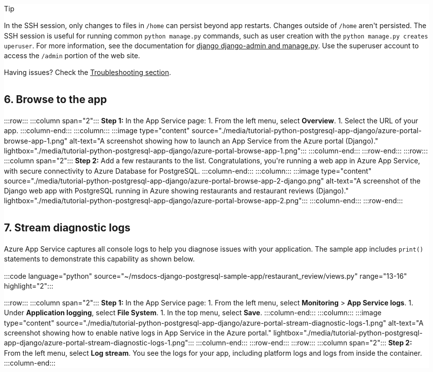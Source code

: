 > [!TIP]
> In the SSH session, only changes to files in `/home` can persist beyond app restarts. Changes outside of `/home` aren't persisted. The SSH session is useful for running common `python manage.py` commands, such as user creation with the `python manage.py createsuperuser`. For more information, see the documentation for [django django-admin and manage.py](https://docs.djangoproject.com/en/1.8/ref/django-admin/). Use the superuser account to access the `/admin` portion of the web site. 

Having issues? Check the [Troubleshooting section](#troubleshooting).

## 6. Browse to the app

:::row:::
    :::column span="2":::
        **Step 1:** In the App Service page:
        1. From the left menu, select **Overview**.
        1. Select the URL of your app.
    :::column-end:::
    :::column:::
        :::image type="content" source="./media/tutorial-python-postgresql-app-django/azure-portal-browse-app-1.png" alt-text="A screenshot showing how to launch an App Service from the Azure portal (Django)." lightbox="./media/tutorial-python-postgresql-app-django/azure-portal-browse-app-1.png":::
    :::column-end:::
:::row-end:::
:::row:::
    :::column span="2":::
        **Step 2:** Add a few restaurants to the list.
        Congratulations, you're running a web app in Azure App Service, with secure connectivity to Azure Database for PostgreSQL.
    :::column-end:::
    :::column:::
        :::image type="content" source="./media/tutorial-python-postgresql-app-django/azure-portal-browse-app-2-django.png" alt-text="A screenshot of the Django web app with PostgreSQL running in Azure showing restaurants and restaurant reviews (Django)." lightbox="./media/tutorial-python-postgresql-app-django/azure-portal-browse-app-2.png":::
    :::column-end:::
:::row-end:::

## 7. Stream diagnostic logs

Azure App Service captures all console logs to help you diagnose issues with your application. The sample app includes `print()` statements to demonstrate this capability as shown below.

:::code language="python" source="~/msdocs-django-postgresql-sample-app/restaurant_review/views.py" range="13-16" highlight="2":::

:::row:::
    :::column span="2":::
        **Step 1:** In the App Service page:
        1. From the left menu, select **Monitoring** > **App Service logs**.
        1. Under **Application logging**, select **File System**.
        1. In the top menu, select **Save**.
    :::column-end:::
    :::column:::
        :::image type="content" source="./media/tutorial-python-postgresql-app-django/azure-portal-stream-diagnostic-logs-1.png" alt-text="A screenshot showing how to enable native logs in App Service in the Azure portal." lightbox="./media/tutorial-python-postgresql-app-django/azure-portal-stream-diagnostic-logs-1.png":::
    :::column-end:::
:::row-end:::
:::row:::
    :::column span="2":::
        **Step 2:** From the left menu, select **Log stream**. You see the logs for your app, including platform logs and logs from inside the container.
    :::column-end:::